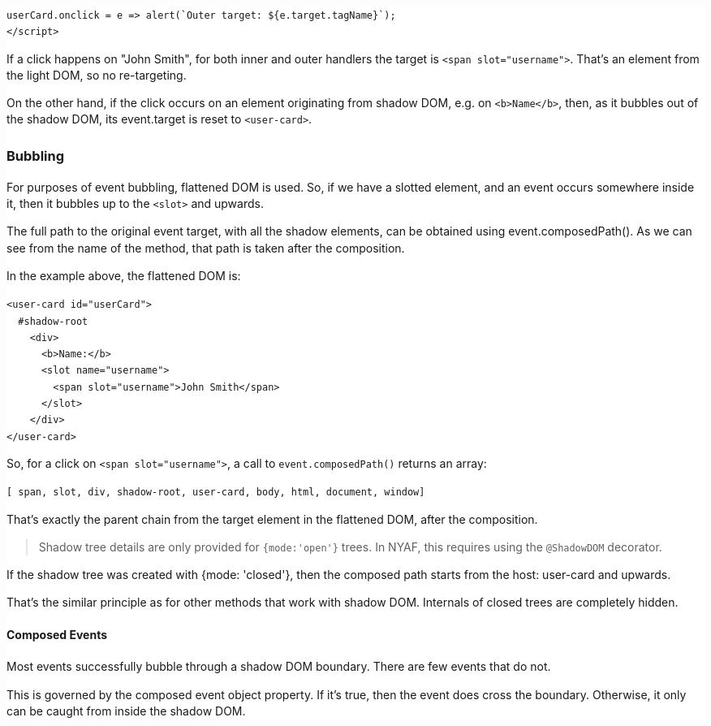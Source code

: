 ~~~
userCard.onclick = e => alert(`Outer target: ${e.target.tagName}`);
</script>
~~~

If a click happens on "John Smith", for both inner and outer handlers the target is `<span slot="username">`. That’s an element from the light DOM, so no re-targeting.

On the other hand, if the click occurs on an element originating from shadow DOM, e.g. on `<b>Name</b>`, then, as it bubbles out of the shadow DOM, its event.target is reset to `<user-card>`.

### Bubbling

For purposes of event bubbling, flattened DOM is used. So, if we have a slotted element, and an event occurs somewhere inside it, then it bubbles up to the `<slot>` and upwards.

The full path to the original event target, with all the shadow elements, can be obtained using event.composedPath(). As we can see from the name of the method, that path is taken after the composition.

In the example above, the flattened DOM is:

~~~
<user-card id="userCard">
  #shadow-root
    <div>
      <b>Name:</b>
      <slot name="username">
        <span slot="username">John Smith</span>
      </slot>
    </div>
</user-card>
~~~

So, for a click on `<span slot="username">`, a call to `event.composedPath()` returns an array:

~~~
[ span, slot, div, shadow-root, user-card, body, html, document, window]
~~~

That’s exactly the parent chain from the target element in the flattened DOM, after the composition.

> Shadow tree details are only provided for `{mode:'open'}` trees. In NYAF, this requires using the `@ShadowDOM` decorator.

If the shadow tree was created with {mode: 'closed'}, then the composed path starts from the host: user-card and upwards.

That’s the similar principle as for other methods that work with shadow DOM. Internals of closed trees are completely hidden.

#### Composed Events

Most events successfully bubble through a shadow DOM boundary. There are few events that do not.

This is governed by the composed event object property. If it’s true, then the event does cross the boundary. Otherwise, it only can be caught from inside the shadow DOM.

